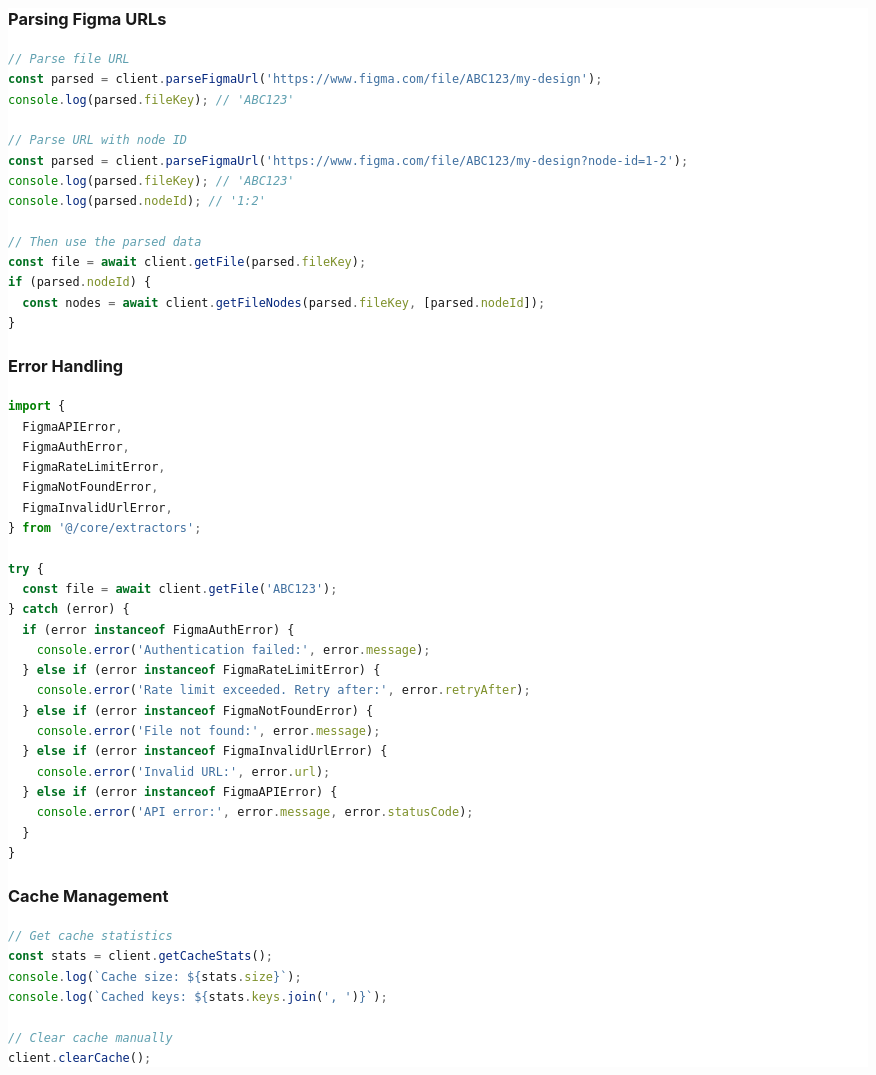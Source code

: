 ### Parsing Figma URLs

```typescript
// Parse file URL
const parsed = client.parseFigmaUrl('https://www.figma.com/file/ABC123/my-design');
console.log(parsed.fileKey); // 'ABC123'

// Parse URL with node ID
const parsed = client.parseFigmaUrl('https://www.figma.com/file/ABC123/my-design?node-id=1-2');
console.log(parsed.fileKey); // 'ABC123'
console.log(parsed.nodeId); // '1:2'

// Then use the parsed data
const file = await client.getFile(parsed.fileKey);
if (parsed.nodeId) {
  const nodes = await client.getFileNodes(parsed.fileKey, [parsed.nodeId]);
}
```

### Error Handling

```typescript
import {
  FigmaAPIError,
  FigmaAuthError,
  FigmaRateLimitError,
  FigmaNotFoundError,
  FigmaInvalidUrlError,
} from '@/core/extractors';

try {
  const file = await client.getFile('ABC123');
} catch (error) {
  if (error instanceof FigmaAuthError) {
    console.error('Authentication failed:', error.message);
  } else if (error instanceof FigmaRateLimitError) {
    console.error('Rate limit exceeded. Retry after:', error.retryAfter);
  } else if (error instanceof FigmaNotFoundError) {
    console.error('File not found:', error.message);
  } else if (error instanceof FigmaInvalidUrlError) {
    console.error('Invalid URL:', error.url);
  } else if (error instanceof FigmaAPIError) {
    console.error('API error:', error.message, error.statusCode);
  }
}
```

### Cache Management

```typescript
// Get cache statistics
const stats = client.getCacheStats();
console.log(`Cache size: ${stats.size}`);
console.log(`Cached keys: ${stats.keys.join(', ')}`);

// Clear cache manually
client.clearCache();
```
